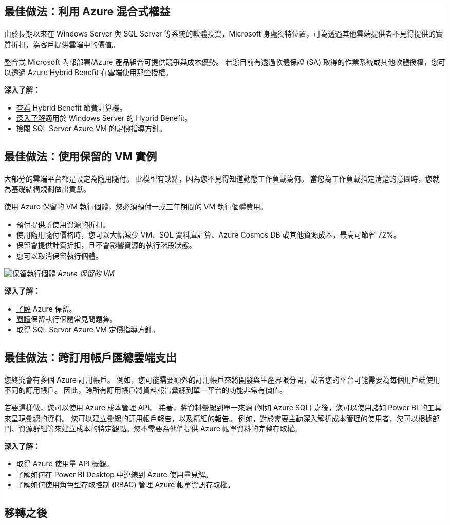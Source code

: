 ## <a name="best-practice-take-advantage-of-azure-hybrid-benefits"></a>最佳做法：利用 Azure 混合式權益

由於長期以來在 Windows Server 與 SQL Server 等系統的軟體投資，Microsoft 身處獨特位置，可為透過其他雲端提供者不見得提供的實質折扣，為客戶提供雲端中的價值。

整合式 Microsoft 內部部署/Azure 產品組合可提供競爭與成本優勢。 若您目前有透過軟體保證 (SA) 取得的作業系統或其他軟體授權，您可以透過 Azure Hybrid Benefit 在雲端使用那些授權。

**深入了解：**

- [查看](https://azure.microsoft.com/pricing/hybrid-benefit) Hybrid Benefit 節費計算機。
- [深入了解](https://azure.microsoft.com/pricing/hybrid-benefit)適用於 Windows Server 的 Hybrid Benefit。
- [檢閱](https://docs.microsoft.com/azure/virtual-machines/windows/sql/virtual-machines-windows-sql-server-pricing-guidance) SQL Server Azure VM 的定價指導方針。

## <a name="best-practice-use-reserved-vm-instances"></a>最佳做法：使用保留的 VM 實例

大部分的雲端平台都是設定為隨用隨付。 此模型有缺點，因為您不見得知道動態工作負載為何。 當您為工作負載指定清楚的意圖時，您就為基礎結構規劃做出貢獻。

使用 Azure 保留的 VM 執行個體，您必須預付一或三年期間的 VM 執行個體費用。

- 預付提供所使用資源的折扣。
- 使用隨用隨付價格時，您可以大幅減少 VM、SQL 資料庫計算、Azure Cosmos DB 或其他資源成本，最高可節省 72%。
- 保留會提供計費折扣，且不會影響資源的執行階段狀態。
- 您可以取消保留執行個體。

![保留執行個體](./media/migrate-best-practices-costs/reserve.png)
*Azure 保留的 VM*

**深入了解：**

- [了解](https://docs.microsoft.com/azure/billing/billing-save-compute-costs-reservations) Azure 保留。
- [閱讀](https://azure.microsoft.com/pricing/reserved-vm-instances/#faq)保留執行個體常見問題集。
- [取得 SQL Server Azure VM 定價指導方針](https://docs.microsoft.com/azure/virtual-machines/windows/sql/virtual-machines-windows-sql-server-pricing-guidance)。

## <a name="best-practice-aggregate-cloud-spend-across-subscriptions"></a>最佳做法：跨訂用帳戶匯總雲端支出

您終究會有多個 Azure 訂用帳戶。 例如，您可能需要額外的訂用帳戶來將開發與生產界限分開，或者您的平台可能需要為每個用戶端使用不同的訂用帳戶。 因此，跨所有訂用帳戶將資料報告彙總到單一平台的功能非常有價值。

若要這樣做，您可以使用 Azure 成本管理 API。 接著，將資料彙總到單一來源 (例如 Azure SQL) 之後，您可以使用諸如 Power BI 的工具來呈現彙總的資料。 您可以建立彙總的訂用帳戶報告，以及精細的報告。 例如，對於需要主動深入解析成本管理的使用者，您可以根據部門、資源群組等來建立成本的特定觀點。您不需要為他們提供 Azure 帳單資料的完整存取權。

**深入了解：**

- [取得 Azure 使用量 API 概觀](https://docs.microsoft.com/azure/billing/billing-consumption-api-overview)。
- [了解](https://docs.microsoft.com/power-bi/desktop-connect-azure-consumption-insights)如何在 Power BI Desktop 中連線到 Azure 使用量見解。
- [了解如何](https://docs.microsoft.com/azure/billing/billing-manage-access)使用角色型存取控制 (RBAC) 管理 Azure 帳單資訊存取權。

## <a name="after-migration"></a>移轉之後
